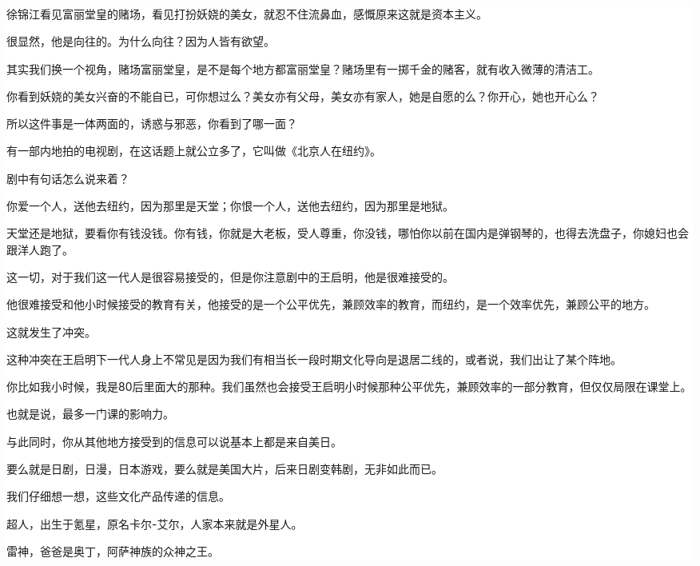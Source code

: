 徐锦江看见富丽堂皇的赌场，看见打扮妖娆的美女，就忍不住流鼻血，感慨原来这就是资本主义。  

  

很显然，他是向往的。为什么向往？因为人皆有欲望。  

  

其实我们换一个视角，赌场富丽堂皇，是不是每个地方都富丽堂皇？赌场里有一掷千金的赌客，就有收入微薄的清洁工。  

  

你看到妖娆的美女兴奋的不能自已，可你想过么？美女亦有父母，美女亦有家人，她是自愿的么？你开心，她也开心么？

  

所以这件事是一体两面的，诱惑与邪恶，你看到了哪一面？  

  

有一部内地拍的电视剧，在这话题上就公立多了，它叫做《北京人在纽约》。  

  

剧中有句话怎么说来着？

  

你爱一个人，送他去纽约，因为那里是天堂；你恨一个人，送他去纽约，因为那里是地狱。  

  

天堂还是地狱，要看你有钱没钱。你有钱，你就是大老板，受人尊重，你没钱，哪怕你以前在国内是弹钢琴的，也得去洗盘子，你媳妇也会跟洋人跑了。  

  

这一切，对于我们这一代人是很容易接受的，但是你注意剧中的王启明，他是很难接受的。  

  

他很难接受和他小时候接受的教育有关，他接受的是一个公平优先，兼顾效率的教育，而纽约，是一个效率优先，兼顾公平的地方。

  

这就发生了冲突。

  

这种冲突在王启明下一代人身上不常见是因为我们有相当长一段时期文化导向是退居二线的，或者说，我们出让了某个阵地。

  

你比如我小时候，我是80后里面大的那种。我们虽然也会接受王启明小时候那种公平优先，兼顾效率的一部分教育，但仅仅局限在课堂上。  

  

也就是说，最多一门课的影响力。  

  

与此同时，你从其他地方接受到的信息可以说基本上都是来自美日。  

  

要么就是日剧，日漫，日本游戏，要么就是美国大片，后来日剧变韩剧，无非如此而已。  

  

我们仔细想一想，这些文化产品传递的信息。

  

超人，出生于氪星，原名卡尔-艾尔，人家本来就是外星人。

雷神，爸爸是奥丁，阿萨神族的众神之王。

